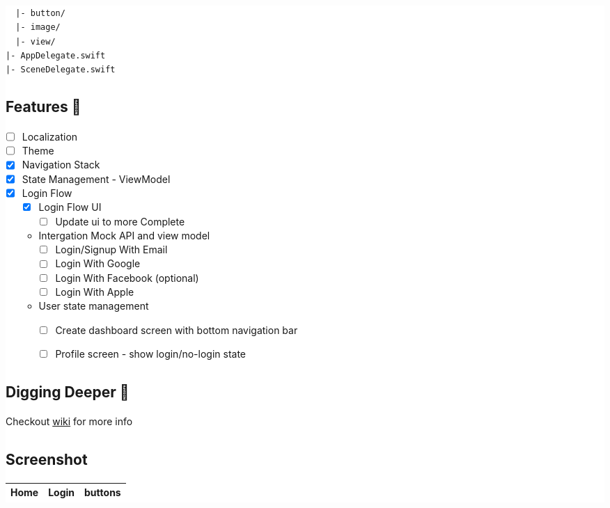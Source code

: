       |- button/
      |- image/
      |- view/
    |- AppDelegate.swift
    |- SceneDelegate.swift

## Features 🍌
* [ ] Localization
* [ ] Theme
* [x] Navigation Stack
* [x] State Management - ViewModel
* [x] Login Flow
    * [x] Login Flow UI 
        * [ ] Update ui to more Complete
    * Intergation Mock API and view model
        * [ ] Login/Signup With Email
        * [ ] Login With Google
        * [ ] Login With Facebook (optional)
        * [ ] Login With Apple
    * User state management
        * [ ] Create dashboard screen with bottom navigation bar
        * [ ] Profile screen - show login/no-login state


## Digging Deeper 🚀
Checkout [wiki](https://github.com/GoldenOwlAsia/mobile-ios-swift-template/wiki) for more info

## Screenshot

| Home | Login | buttons |
|------------|-------------|-------------|